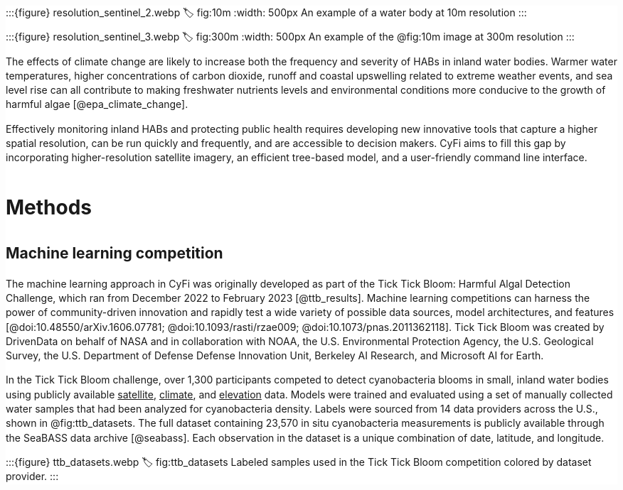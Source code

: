 :::{figure} resolution_sentinel_2.webp
:label: fig:10m
:width: 500px
An example of a water body at 10m resolution
:::

:::{figure} resolution_sentinel_3.webp
:label: fig:300m
:width: 500px
An example of the @fig:10m image at 300m resolution
:::

The effects of climate change are likely to increase both the frequency and severity of HABs in inland water bodies. Warmer water temperatures, higher concentrations of carbon dioxide, runoff and coastal upswelling related to extreme weather events, and sea level rise can all contribute to making freshwater nutrients levels and environmental conditions more conducive to the growth of harmful algae [@epa_climate_change].

Effectively monitoring inland HABs and protecting public health requires developing new innovative tools that capture a higher spatial resolution, can be run quickly and frequently, and are accessible to decision makers. CyFi aims to fill this gap by incorporating higher-resolution satellite imagery, an efficient tree-based model, and a user-friendly command line interface.

# Methods

## Machine learning competition

The machine learning approach in CyFi was originally developed as part of the Tick Tick Bloom: Harmful Algal Detection Challenge, which ran from December 2022 to February 2023 [@ttb_results]. Machine learning competitions can harness the power of community-driven innovation and rapidly test a wide variety of possible data sources, model architectures, and features [@doi:10.48550/arXiv.1606.07781; @doi:10.1093/rasti/rzae009; @doi:10.1073/pnas.2011362118]. Tick Tick Bloom was created by DrivenData on behalf of NASA and in collaboration with NOAA, the U.S. Environmental Protection Agency, the U.S. Geological Survey, the U.S. Department of Defense Defense Innovation Unit, Berkeley AI Research, and Microsoft AI for Earth.

In the Tick Tick Bloom challenge, over 1,300 participants competed to detect cyanobacteria blooms in small, inland water bodies using publicly available [satellite](https://www.drivendata.org/competitions/143/tick-tick-bloom/page/650/#satellite-imagery), [climate](https://www.drivendata.org/competitions/143/tick-tick-bloom/page/650/#climate-data), and [elevation](https://www.drivendata.org/competitions/143/tick-tick-bloom/page/650/#elevation-data) data. Models were trained and evaluated using a set of manually collected water samples that had been analyzed for cyanobacteria density. Labels were sourced from 14 data providers across the U.S., shown in @fig:ttb_datasets. The full dataset containing 23,570 in situ cyanobacteria measurements is publicly available through the SeaBASS data archive [@seabass]. Each observation in the dataset is a unique combination of date, latitude, and longitude.

:::{figure} ttb_datasets.webp
:label: fig:ttb_datasets
Labeled samples used in the Tick Tick Bloom competition colored by dataset provider.
:::


[^footnote-1]: @ttb_results
[^footnote-2]: The authors would like to thank Yang Xu, Andrew Wheeler, and Raphael Kimina, the Tick Tick Bloom competition winners whose modeling approaches provided the foundation for CyFi.
[^footnote-3]: The success of decision tree models in the Tick Tick Bloom competition is consistent with other DrivenData competitions where the task was point-based prediction from satellite imagery (i.e., estimating the [amount of water in snowpack](https://github.com/drivendataorg/snowcast-showdown) and estimating [levels of air pollution](https://github.com/drivendataorg/nasa-airathon/tree/main/pm25)).
[^footnote-4]: At the equator, a longitude value to 2 decimal degrees is only accurate to around a 1km distance [@decimal_degrees].
[^footnote-5]: CyFi did not use the remaining 3,258 points in the train set due to a lack of valid satellite data. In order to generate features, there must be at least one satellite image within 30 days prior to the sampling date where cloud pixels account for less than 5% of the pixels in the bounding box around the sampling point.
[^footnote-6]: CyFi did not produce cyanobacteria estimates for the remaining 1,155 points in the test set due to a lack of valid satellite data. In order to produce an estimate, there must be at least one satellite image within 30 days prior to the sampling date where cloud pixels account for less than 5% of the pixels in the bounding box around the sampling point.
[^footnote-7]: Alternatively, CyFi can be installed with conda (`conda install -c conda-forge cyfi`), which is recommended for M1 Mac users as of July 2024 due to a known issue with the pip installation of LightGBM.